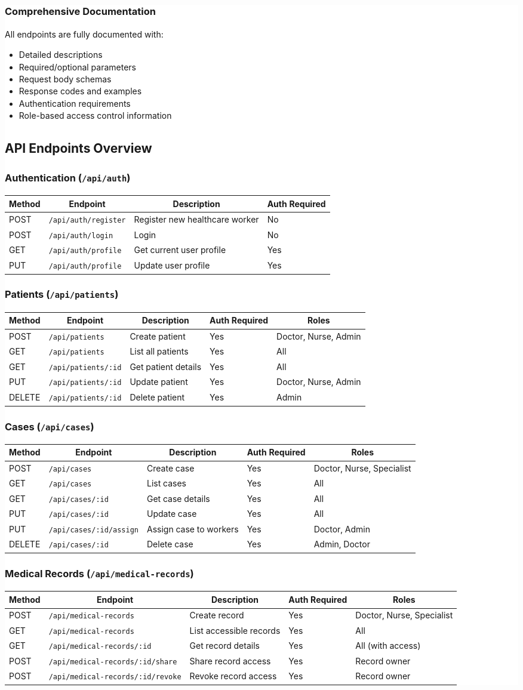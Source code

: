 ### Comprehensive Documentation
All endpoints are fully documented with:
- Detailed descriptions
- Required/optional parameters
- Request body schemas
- Response codes and examples
- Authentication requirements
- Role-based access control information

## API Endpoints Overview

### Authentication (`/api/auth`)
| Method | Endpoint | Description | Auth Required |
|--------|----------|-------------|---------------|
| POST | `/api/auth/register` | Register new healthcare worker | No |
| POST | `/api/auth/login` | Login | No |
| GET | `/api/auth/profile` | Get current user profile | Yes |
| PUT | `/api/auth/profile` | Update user profile | Yes |

### Patients (`/api/patients`)
| Method | Endpoint | Description | Auth Required | Roles |
|--------|----------|-------------|---------------|-------|
| POST | `/api/patients` | Create patient | Yes | Doctor, Nurse, Admin |
| GET | `/api/patients` | List all patients | Yes | All |
| GET | `/api/patients/:id` | Get patient details | Yes | All |
| PUT | `/api/patients/:id` | Update patient | Yes | Doctor, Nurse, Admin |
| DELETE | `/api/patients/:id` | Delete patient | Yes | Admin |

### Cases (`/api/cases`)
| Method | Endpoint | Description | Auth Required | Roles |
|--------|----------|-------------|---------------|-------|
| POST | `/api/cases` | Create case | Yes | Doctor, Nurse, Specialist |
| GET | `/api/cases` | List cases | Yes | All |
| GET | `/api/cases/:id` | Get case details | Yes | All |
| PUT | `/api/cases/:id` | Update case | Yes | All |
| PUT | `/api/cases/:id/assign` | Assign case to workers | Yes | Doctor, Admin |
| DELETE | `/api/cases/:id` | Delete case | Yes | Admin, Doctor |

### Medical Records (`/api/medical-records`)
| Method | Endpoint | Description | Auth Required | Roles |
|--------|----------|-------------|---------------|-------|
| POST | `/api/medical-records` | Create record | Yes | Doctor, Nurse, Specialist |
| GET | `/api/medical-records` | List accessible records | Yes | All |
| GET | `/api/medical-records/:id` | Get record details | Yes | All (with access) |
| POST | `/api/medical-records/:id/share` | Share record access | Yes | Record owner |
| POST | `/api/medical-records/:id/revoke` | Revoke record access | Yes | Record owner |
